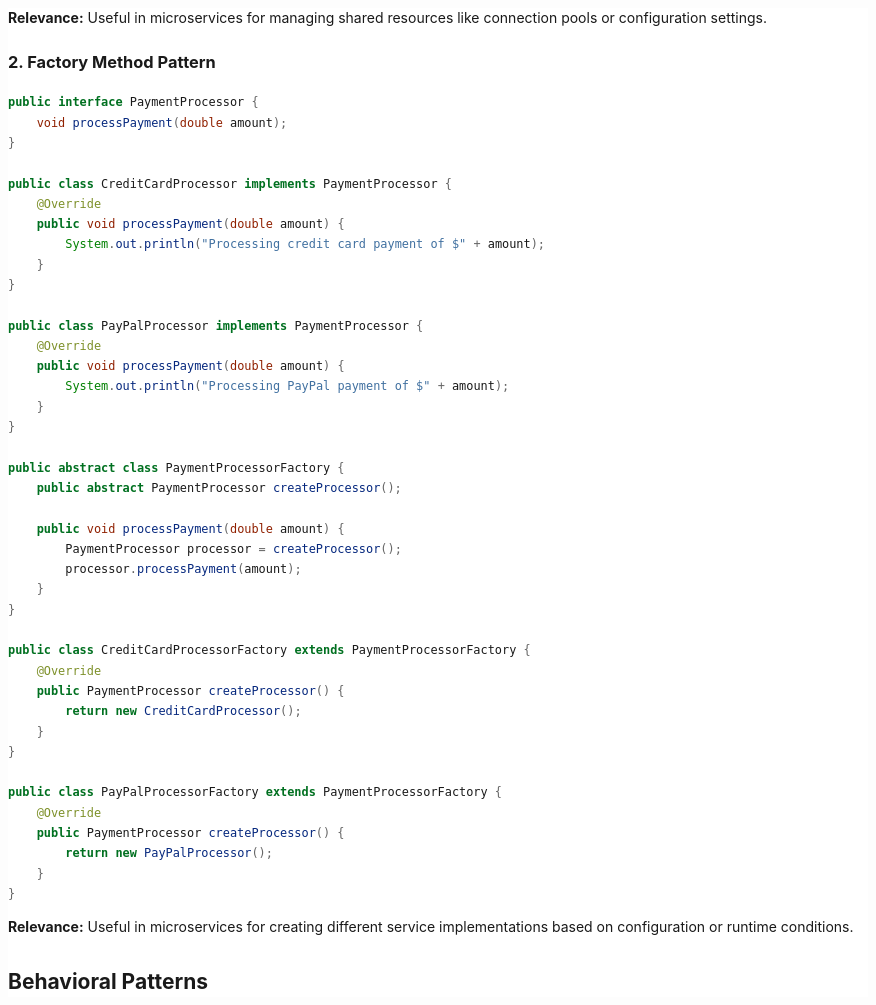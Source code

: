 **Relevance:** Useful in microservices for managing shared resources like connection pools or configuration settings.

### 2. Factory Method Pattern

```java
public interface PaymentProcessor {
    void processPayment(double amount);
}

public class CreditCardProcessor implements PaymentProcessor {
    @Override
    public void processPayment(double amount) {
        System.out.println("Processing credit card payment of $" + amount);
    }
}

public class PayPalProcessor implements PaymentProcessor {
    @Override
    public void processPayment(double amount) {
        System.out.println("Processing PayPal payment of $" + amount);
    }
}

public abstract class PaymentProcessorFactory {
    public abstract PaymentProcessor createProcessor();

    public void processPayment(double amount) {
        PaymentProcessor processor = createProcessor();
        processor.processPayment(amount);
    }
}

public class CreditCardProcessorFactory extends PaymentProcessorFactory {
    @Override
    public PaymentProcessor createProcessor() {
        return new CreditCardProcessor();
    }
}

public class PayPalProcessorFactory extends PaymentProcessorFactory {
    @Override
    public PaymentProcessor createProcessor() {
        return new PayPalProcessor();
    }
}
```

**Relevance:** Useful in microservices for creating different service implementations based on configuration or runtime conditions.

## Behavioral Patterns
